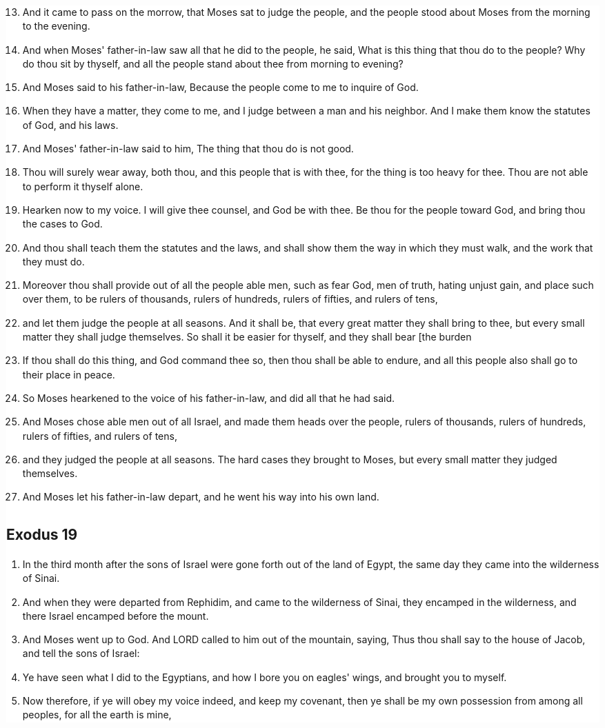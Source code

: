 13. And it came to pass on the morrow, that Moses sat to judge the people, and the people stood about Moses from the morning to the evening.

14. And when Moses' father-in-law saw all that he did to the people, he said, What is this thing that thou do to the people? Why do thou sit by thyself, and all the people stand about thee from morning to evening?

15. And Moses said to his father-in-law, Because the people come to me to inquire of God.

16. When they have a matter, they come to me, and I judge between a man and his neighbor. And I make them know the statutes of God, and his laws.

17. And Moses' father-in-law said to him, The thing that thou do is not good.

18. Thou will surely wear away, both thou, and this people that is with thee, for the thing is too heavy for thee. Thou are not able to perform it thyself alone.

19. Hearken now to my voice. I will give thee counsel, and God be with thee. Be thou for the people toward God, and bring thou the cases to God.

20. And thou shall teach them the statutes and the laws, and shall show them the way in which they must walk, and the work that they must do.

21. Moreover thou shall provide out of all the people able men, such as fear God, men of truth, hating unjust gain, and place such over them, to be rulers of thousands, rulers of hundreds, rulers of fifties, and rulers of tens,

22. and let them judge the people at all seasons. And it shall be, that every great matter they shall bring to thee, but every small matter they shall judge themselves. So shall it be easier for thyself, and they shall bear [the burden

23. If thou shall do this thing, and God command thee so, then thou shall be able to endure, and all this people also shall go to their place in peace.

24. So Moses hearkened to the voice of his father-in-law, and did all that he had said.

25. And Moses chose able men out of all Israel, and made them heads over the people, rulers of thousands, rulers of hundreds, rulers of fifties, and rulers of tens,

26. and they judged the people at all seasons. The hard cases they brought to Moses, but every small matter they judged themselves.

27. And Moses let his father-in-law depart, and he went his way into his own land.

## Exodus 19

1. In the third month after the sons of Israel were gone forth out of the land of Egypt, the same day they came into the wilderness of Sinai.

2. And when they were departed from Rephidim, and came to the wilderness of Sinai, they encamped in the wilderness, and there Israel encamped before the mount.

3. And Moses went up to God. And LORD called to him out of the mountain, saying, Thus thou shall say to the house of Jacob, and tell the sons of Israel:

4. Ye have seen what I did to the Egyptians, and how I bore you on eagles' wings, and brought you to myself.

5. Now therefore, if ye will obey my voice indeed, and keep my covenant, then ye shall be my own possession from among all peoples, for all the earth is mine,
